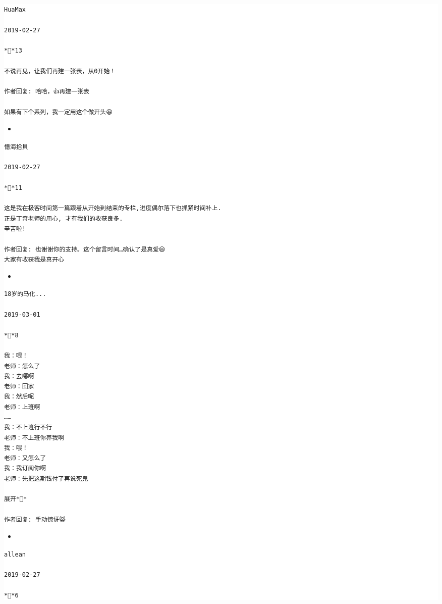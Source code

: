     HuaMax

    2019-02-27

    **13

    不说再见，让我们再建一张表，从0开始！

    作者回复: 哈哈，👍再建一张表

    如果有下个系列，我一定用这个做开头😆

- 

    憶海拾貝

    2019-02-27

    **11

    这是我在极客时间第一篇跟着从开始到结束的专栏,进度偶尔落下也抓紧时间补上.
    正是丁奇老师的用心, 才有我们的收获良多.
    辛苦啦!

    作者回复: 也谢谢你的支持。这个留言时间…确认了是真爱😄
    大家有收获我是真开心

- 

    18岁的马化...

    2019-03-01

    **8

    我：喂！
    老师：怎么了
    我：去哪啊
    老师：回家
    我：然后呢
    老师：上班啊
    ……
    我：不上班行不行
    老师：不上班你养我啊
    我：喂！
    老师：又怎么了
    我：我订阅你啊
    老师：先把这期钱付了再说死鬼

    展开**

    作者回复: 手动惊讶😺

- 

    allean

    2019-02-27

    **6
